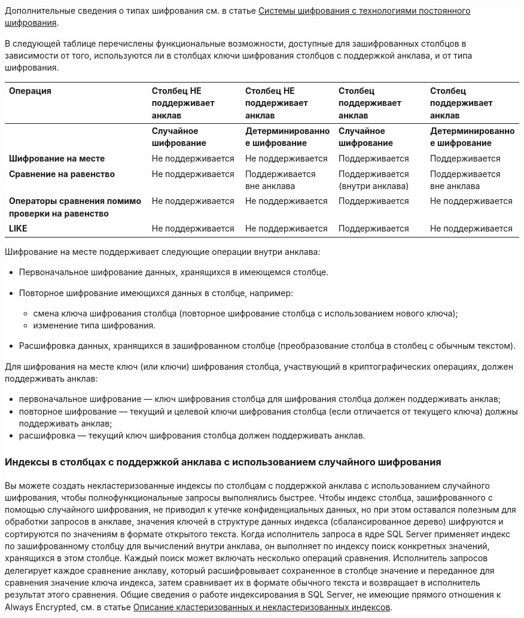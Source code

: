 Дополнительные сведения о типах шифрования см. в статье [Системы шифрования c технологиями постоянного шифрования](always-encrypted-cryptography.md).

В следующей таблице перечислены функциональные возможности, доступные для зашифрованных столбцов в зависимости от того, используются ли в столбцах ключи шифрования столбцов с поддержкой анклава, и от типа шифрования.

| **Операция**| **Столбец НЕ поддерживает анклав** |**Столбец НЕ поддерживает анклав**| **Столбец поддерживает анклав**  |**Столбец поддерживает анклав** |
|:---|:---|:---|:---|:---|
| | **Случайное шифрование**  | **Детерминированное шифрование**     | **Случайное шифрование**      | **Детерминированное шифрование**     |
| **Шифрование на месте** | Не поддерживается  | Не поддерживается   | Поддерживается         | Поддерживается    |
| **Сравнение на равенство**   | Не поддерживается | Поддерживается вне анклава | Поддерживается (внутри анклава) | Поддерживается вне анклава |
| **Операторы сравнения помимо проверки на равенство** | Не поддерживается  | Не поддерживается   | Поддерживается      | Не поддерживается     |
| **LIKE**    | Не поддерживается      | Не поддерживается    | Поддерживается     | Не поддерживается    |

Шифрование на месте поддерживает следующие операции внутри анклава:

- Первоначальное шифрование данных, хранящихся в имеющемся столбце.
- Повторное шифрование имеющихся данных в столбце, например:
  
  - смена ключа шифрования столбца (повторное шифрование столбца с использованием нового ключа);
  - изменение типа шифрования.  

- Расшифровка данных, хранящихся в зашифрованном столбце (преобразование столбца в столбец с обычным текстом).

Для шифрования на месте ключ (или ключи) шифрования столбца, участвующий в криптографических операциях, должен поддерживать анклав:

- первоначальное шифрование — ключ шифрования столбца для шифрования столбца должен поддерживать анклав;
- повторное шифрование — текущий и целевой ключи шифрования столбца (если отличается от текущего ключа) должны поддерживать анклав;
- расшифровка — текущий ключ шифрования столбца должен поддерживать анклав.

### <a name="indexes-on-enclave-enabled-columns-using-randomized-encryption"></a>Индексы в столбцах с поддержкой анклава с использованием случайного шифрования
Вы можете создать некластеризованные индексы по столбцам с поддержкой анклава с использованием случайного шифрования, чтобы полнофункциональные запросы выполнялись быстрее. Чтобы индекс столбца, зашифрованного с помощью случайного шифрования, не приводил к утечке конфиденциальных данных, но при этом оставался полезным для обработки запросов в анклаве, значения ключей в структуре данных индекса (сбалансированное дерево) шифруются и сортируются по значениям в формате открытого текста. Когда исполнитель запроса в ядре SQL Server применяет индекс по зашифрованному столбцу для вычислений внутри анклава, он выполняет по индексу поиск конкретных значений, хранящихся в этом столбце. Каждый поиск может включать несколько операций сравнения. Исполнитель запросов делегирует каждое сравнение анклаву, который расшифровывает сохраненное в столбце значение и переданное для сравнения значение ключа индекса, затем сравнивает их в формате обычного текста и возвращает в исполнитель результат этого сравнения. Общие сведения о работе индексирования в SQL Server, не имеющие прямого отношения к Always Encrypted, см. в статье [Описание кластеризованных и некластеризованных индексов](../../indexes/clustered-and-nonclustered-indexes-described.md).
